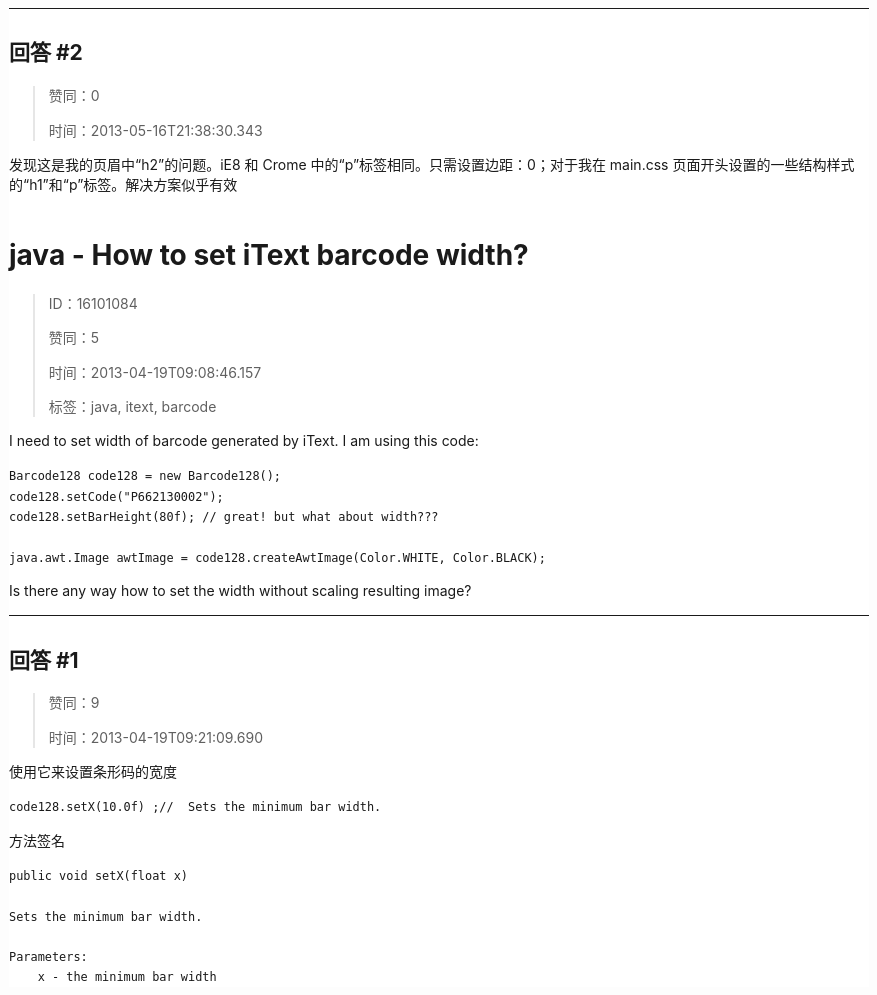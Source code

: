 * * *

## 回答 #2

> 赞同：0
> 
> 时间：2013-05-16T21:38:30.343

发现这是我的页眉中“h2”的问题。iE8 和 Crome 中的“p”标签相同。只需设置边距：0；对于我在 main.css 页面开头设置的一些结构样式的“h1”和“p”标签。解决方案似乎有效

# java - How to set iText barcode width?

> ID：16101084
> 
> 赞同：5
> 
> 时间：2013-04-19T09:08:46.157
> 
> 标签：java, itext, barcode

I need to set width of barcode generated by iText. I am using this code:

```
Barcode128 code128 = new Barcode128();
code128.setCode("P662130002");
code128.setBarHeight(80f); // great! but what about width???

java.awt.Image awtImage = code128.createAwtImage(Color.WHITE, Color.BLACK); 
```

Is there any way how to set the width without scaling resulting image?

* * *

## 回答 #1

> 赞同：9
> 
> 时间：2013-04-19T09:21:09.690

使用它来设置条形码的宽度

```
code128.setX(10.0f) ;//  Sets the minimum bar width. 
```

方法签名

```
public void setX(float x)

Sets the minimum bar width.

Parameters:
    x - the minimum bar width 
```
